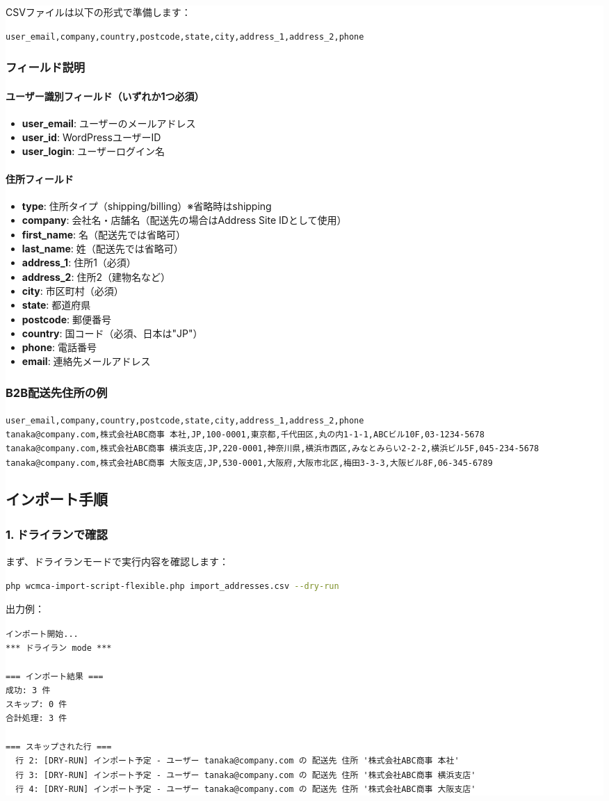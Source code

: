 CSVファイルは以下の形式で準備します：

```csv
user_email,company,country,postcode,state,city,address_1,address_2,phone
```

### フィールド説明

#### ユーザー識別フィールド（いずれか1つ必須）

- **user_email**: ユーザーのメールアドレス
- **user_id**: WordPressユーザーID
- **user_login**: ユーザーログイン名

#### 住所フィールド

- **type**: 住所タイプ（shipping/billing）※省略時はshipping
- **company**: 会社名・店舗名（配送先の場合はAddress Site IDとして使用）
- **first_name**: 名（配送先では省略可）
- **last_name**: 姓（配送先では省略可）
- **address_1**: 住所1（必須）
- **address_2**: 住所2（建物名など）
- **city**: 市区町村（必須）
- **state**: 都道府県
- **postcode**: 郵便番号
- **country**: 国コード（必須、日本は"JP"）
- **phone**: 電話番号
- **email**: 連絡先メールアドレス

### B2B配送先住所の例

```csv
user_email,company,country,postcode,state,city,address_1,address_2,phone
tanaka@company.com,株式会社ABC商事 本社,JP,100-0001,東京都,千代田区,丸の内1-1-1,ABCビル10F,03-1234-5678
tanaka@company.com,株式会社ABC商事 横浜支店,JP,220-0001,神奈川県,横浜市西区,みなとみらい2-2-2,横浜ビル5F,045-234-5678
tanaka@company.com,株式会社ABC商事 大阪支店,JP,530-0001,大阪府,大阪市北区,梅田3-3-3,大阪ビル8F,06-345-6789
```

## インポート手順

### 1. ドライランで確認

まず、ドライランモードで実行内容を確認します：

```bash
php wcmca-import-script-flexible.php import_addresses.csv --dry-run
```

出力例：
```
インポート開始...
*** ドライラン mode ***

=== インポート結果 ===
成功: 3 件
スキップ: 0 件
合計処理: 3 件

=== スキップされた行 ===
  行 2: [DRY-RUN] インポート予定 - ユーザー tanaka@company.com の 配送先 住所 '株式会社ABC商事 本社'
  行 3: [DRY-RUN] インポート予定 - ユーザー tanaka@company.com の 配送先 住所 '株式会社ABC商事 横浜支店'
  行 4: [DRY-RUN] インポート予定 - ユーザー tanaka@company.com の 配送先 住所 '株式会社ABC商事 大阪支店'
```
